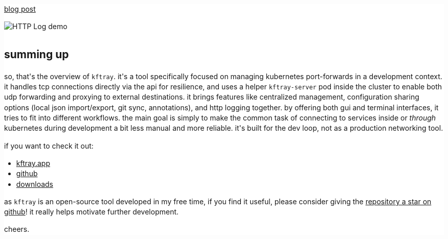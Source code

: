 [blog post](https://kftray.app/blog/posts/12-kftray-http-logs-vscode)

![HTTP Log demo](/img/http-logs-vscode.gif)

## summing up

so, that's the overview of `kftray`. it's a tool specifically focused on managing kubernetes port-forwards in a development context. it handles tcp connections directly via the api for resilience, and uses a helper `kftray-server` pod inside the cluster to enable both udp forwarding and proxying to external destinations. it brings features like centralized management, configuration sharing options (local json import/export, git sync, annotations), and http logging together. by offering both gui and terminal interfaces, it tries to fit into different  workflows. the main goal is simply to make the common task of connecting to services inside or *through* kubernetes during development a bit less manual and more reliable. it's built for the dev loop, not as a production networking tool.

if you want to check it out:


-  [kftray.app](https://kftray.app/)
-  [github](https://github.com/hcavarsan/kftray)
-  [downloads](https://kftray.app/downloads)

as `kftray` is an open-source tool developed in my free time, if you find it useful, please consider giving the [repository a star on github](https://github.com/hcavarsan/kftray)! it really helps motivate further development.

cheers.